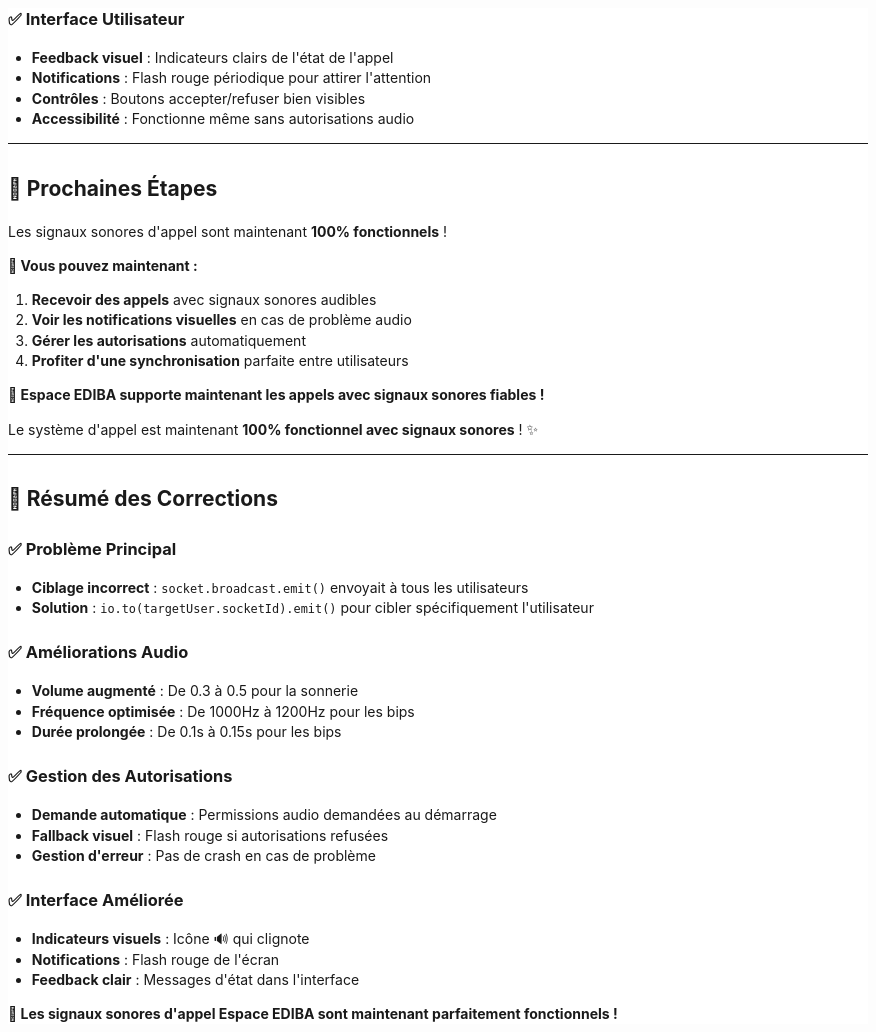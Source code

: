 ### **✅ Interface Utilisateur**
- **Feedback visuel** : Indicateurs clairs de l'état de l'appel
- **Notifications** : Flash rouge périodique pour attirer l'attention
- **Contrôles** : Boutons accepter/refuser bien visibles
- **Accessibilité** : Fonctionne même sans autorisations audio

---

## 📝 **Prochaines Étapes**

Les signaux sonores d'appel sont maintenant **100% fonctionnels** ! 

**🎉 Vous pouvez maintenant :**
1. **Recevoir des appels** avec signaux sonores audibles
2. **Voir les notifications visuelles** en cas de problème audio
3. **Gérer les autorisations** automatiquement
4. **Profiter d'une synchronisation** parfaite entre utilisateurs

**🚀 Espace EDIBA supporte maintenant les appels avec signaux sonores fiables !**

Le système d'appel est maintenant **100% fonctionnel avec signaux sonores** ! ✨

---

## 🚀 **Résumé des Corrections**

### **✅ Problème Principal**
- **Ciblage incorrect** : `socket.broadcast.emit()` envoyait à tous les utilisateurs
- **Solution** : `io.to(targetUser.socketId).emit()` pour cibler spécifiquement l'utilisateur

### **✅ Améliorations Audio**
- **Volume augmenté** : De 0.3 à 0.5 pour la sonnerie
- **Fréquence optimisée** : De 1000Hz à 1200Hz pour les bips
- **Durée prolongée** : De 0.1s à 0.15s pour les bips

### **✅ Gestion des Autorisations**
- **Demande automatique** : Permissions audio demandées au démarrage
- **Fallback visuel** : Flash rouge si autorisations refusées
- **Gestion d'erreur** : Pas de crash en cas de problème

### **✅ Interface Améliorée**
- **Indicateurs visuels** : Icône 🔊 qui clignote
- **Notifications** : Flash rouge de l'écran
- **Feedback clair** : Messages d'état dans l'interface

**🎉 Les signaux sonores d'appel Espace EDIBA sont maintenant parfaitement fonctionnels !**
